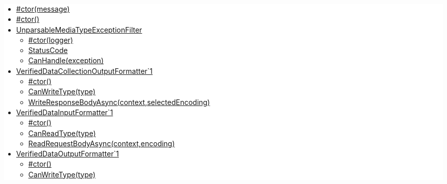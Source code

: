   - [#ctor(message)](#M-RemoteCongress-Server-Api-Exceptions-UnparsableMediaTypeException-#ctor-System-String- 'RemoteCongress.Server.Api.Exceptions.UnparsableMediaTypeException.#ctor(System.String)')
  - [#ctor()](#M-RemoteCongress-Server-Api-Exceptions-UnparsableMediaTypeException-#ctor 'RemoteCongress.Server.Api.Exceptions.UnparsableMediaTypeException.#ctor')
- [UnparsableMediaTypeExceptionFilter](#T-RemoteCongress-Server-Api-ExceptionFilters-UnparsableMediaTypeExceptionFilter 'RemoteCongress.Server.Api.ExceptionFilters.UnparsableMediaTypeExceptionFilter')
  - [#ctor(logger)](#M-RemoteCongress-Server-Api-ExceptionFilters-UnparsableMediaTypeExceptionFilter-#ctor-Microsoft-Extensions-Logging-ILogger{RemoteCongress-Server-Api-ExceptionFilters-UnparsableMediaTypeExceptionFilter}- 'RemoteCongress.Server.Api.ExceptionFilters.UnparsableMediaTypeExceptionFilter.#ctor(Microsoft.Extensions.Logging.ILogger{RemoteCongress.Server.Api.ExceptionFilters.UnparsableMediaTypeExceptionFilter})')
  - [StatusCode](#P-RemoteCongress-Server-Api-ExceptionFilters-UnparsableMediaTypeExceptionFilter-StatusCode 'RemoteCongress.Server.Api.ExceptionFilters.UnparsableMediaTypeExceptionFilter.StatusCode')
  - [CanHandle(exception)](#M-RemoteCongress-Server-Api-ExceptionFilters-UnparsableMediaTypeExceptionFilter-CanHandle-System-Exception- 'RemoteCongress.Server.Api.ExceptionFilters.UnparsableMediaTypeExceptionFilter.CanHandle(System.Exception)')
- [VerifiedDataCollectionOutputFormatter\`1](#T-RemoteCongress-Server-Api-Formatters-VerifiedDataCollectionOutputFormatter`1 'RemoteCongress.Server.Api.Formatters.VerifiedDataCollectionOutputFormatter`1')
  - [#ctor()](#M-RemoteCongress-Server-Api-Formatters-VerifiedDataCollectionOutputFormatter`1-#ctor-Microsoft-Extensions-Logging-ILogger,System-Collections-Generic-IEnumerable{RemoteCongress-Common-Serialization-ICodec{System-Collections-Generic-IEnumerable{RemoteCongress-Common-SignedData}}}- 'RemoteCongress.Server.Api.Formatters.VerifiedDataCollectionOutputFormatter`1.#ctor(Microsoft.Extensions.Logging.ILogger,System.Collections.Generic.IEnumerable{RemoteCongress.Common.Serialization.ICodec{System.Collections.Generic.IEnumerable{RemoteCongress.Common.SignedData}}})')
  - [CanWriteType(type)](#M-RemoteCongress-Server-Api-Formatters-VerifiedDataCollectionOutputFormatter`1-CanWriteType-System-Type- 'RemoteCongress.Server.Api.Formatters.VerifiedDataCollectionOutputFormatter`1.CanWriteType(System.Type)')
  - [WriteResponseBodyAsync(context,selectedEncoding)](#M-RemoteCongress-Server-Api-Formatters-VerifiedDataCollectionOutputFormatter`1-WriteResponseBodyAsync-Microsoft-AspNetCore-Mvc-Formatters-OutputFormatterWriteContext,System-Text-Encoding- 'RemoteCongress.Server.Api.Formatters.VerifiedDataCollectionOutputFormatter`1.WriteResponseBodyAsync(Microsoft.AspNetCore.Mvc.Formatters.OutputFormatterWriteContext,System.Text.Encoding)')
- [VerifiedDataInputFormatter\`1](#T-RemoteCongress-Server-Api-Formatters-VerifiedDataInputFormatter`1 'RemoteCongress.Server.Api.Formatters.VerifiedDataInputFormatter`1')
  - [#ctor()](#M-RemoteCongress-Server-Api-Formatters-VerifiedDataInputFormatter`1-#ctor-Microsoft-Extensions-Logging-ILogger,System-Collections-Generic-IEnumerable{RemoteCongress-Common-Serialization-ICodec{RemoteCongress-Common-SignedData}},System-Collections-Generic-IEnumerable{RemoteCongress-Common-Serialization-ICodec{`0}}- 'RemoteCongress.Server.Api.Formatters.VerifiedDataInputFormatter`1.#ctor(Microsoft.Extensions.Logging.ILogger,System.Collections.Generic.IEnumerable{RemoteCongress.Common.Serialization.ICodec{RemoteCongress.Common.SignedData}},System.Collections.Generic.IEnumerable{RemoteCongress.Common.Serialization.ICodec{`0}})')
  - [CanReadType(type)](#M-RemoteCongress-Server-Api-Formatters-VerifiedDataInputFormatter`1-CanReadType-System-Type- 'RemoteCongress.Server.Api.Formatters.VerifiedDataInputFormatter`1.CanReadType(System.Type)')
  - [ReadRequestBodyAsync(context,encoding)](#M-RemoteCongress-Server-Api-Formatters-VerifiedDataInputFormatter`1-ReadRequestBodyAsync-Microsoft-AspNetCore-Mvc-Formatters-InputFormatterContext,System-Text-Encoding- 'RemoteCongress.Server.Api.Formatters.VerifiedDataInputFormatter`1.ReadRequestBodyAsync(Microsoft.AspNetCore.Mvc.Formatters.InputFormatterContext,System.Text.Encoding)')
- [VerifiedDataOutputFormatter\`1](#T-RemoteCongress-Server-Api-Formatters-VerifiedDataOutputFormatter`1 'RemoteCongress.Server.Api.Formatters.VerifiedDataOutputFormatter`1')
  - [#ctor()](#M-RemoteCongress-Server-Api-Formatters-VerifiedDataOutputFormatter`1-#ctor-Microsoft-Extensions-Logging-ILogger,System-Collections-Generic-IEnumerable{RemoteCongress-Common-Serialization-ICodec{RemoteCongress-Common-SignedData}}- 'RemoteCongress.Server.Api.Formatters.VerifiedDataOutputFormatter`1.#ctor(Microsoft.Extensions.Logging.ILogger,System.Collections.Generic.IEnumerable{RemoteCongress.Common.Serialization.ICodec{RemoteCongress.Common.SignedData}})')
  - [CanWriteType(type)](#M-RemoteCongress-Server-Api-Formatters-VerifiedDataOutputFormatter`1-CanWriteType-System-Type- 'RemoteCongress.Server.Api.Formatters.VerifiedDataOutputFormatter`1.CanWriteType(System.Type)')